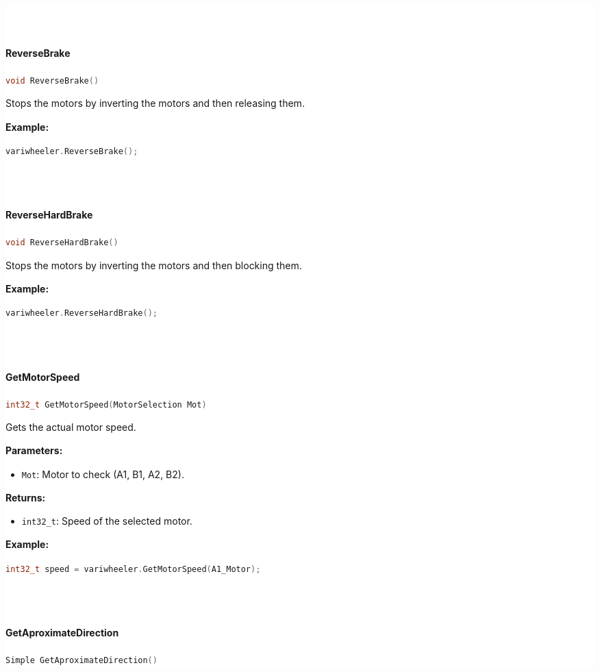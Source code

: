 <br><br>

#### ReverseBrake

```cpp
void ReverseBrake()
```

Stops the motors by inverting the motors and then releasing them.

**Example:**

```cpp
variwheeler.ReverseBrake();
```

<br><br>

#### ReverseHardBrake

```cpp
void ReverseHardBrake()
```

Stops the motors by inverting the motors and then blocking them.

**Example:**

```cpp
variwheeler.ReverseHardBrake();
```

<br><br>

#### GetMotorSpeed

```cpp
int32_t GetMotorSpeed(MotorSelection Mot)
```

Gets the actual motor speed.

**Parameters:**

- `Mot`: Motor to check (A1, B1, A2, B2).

**Returns:**

- `int32_t`: Speed of the selected motor.

**Example:**

```cpp
int32_t speed = variwheeler.GetMotorSpeed(A1_Motor);
```

<br><br>

#### GetAproximateDirection

```cpp
Simple GetAproximateDirection()
```
